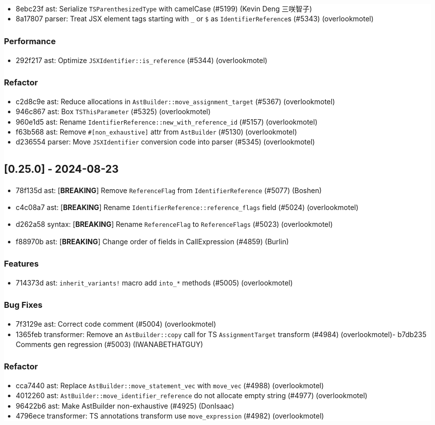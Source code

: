 -   8ebc23f ast: Serialize `TSParenthesizedType` with camelCase (#5199) (Kevin
    Deng 三咲智子)
-   8a17807 parser: Treat JSX element tags starting with `_` or `$` as
    `IdentifierReference`s (#5343) (overlookmotel)

### Performance

-   292f217 ast: Optimize `JSXIdentifier::is_reference` (#5344) (overlookmotel)

### Refactor

-   c2d8c9e ast: Reduce allocations in `AstBuilder::move_assignment_target`
    (#5367) (overlookmotel)
-   946c867 ast: Box `TSThisParameter` (#5325) (overlookmotel)
-   960e1d5 ast: Rename `IdentifierReference::new_with_reference_id` (#5157)
    (overlookmotel)
-   f63b568 ast: Remove `#[non_exhaustive]` attr from `AstBuilder` (#5130)
    (overlookmotel)
-   d236554 parser: Move `JSXIdentifier` conversion code into parser (#5345)
    (overlookmotel)

## [0.25.0] - 2024-08-23

-   78f135d ast: [**BREAKING**] Remove `ReferenceFlag` from
    `IdentifierReference` (#5077) (Boshen)

-   c4c08a7 ast: [**BREAKING**] Rename `IdentifierReference::reference_flags`
    field (#5024) (overlookmotel)

-   d262a58 syntax: [**BREAKING**] Rename `ReferenceFlag` to `ReferenceFlags`
    (#5023) (overlookmotel)

-   f88970b ast: [**BREAKING**] Change order of fields in CallExpression (#4859)
    (Burlin)

### Features

-   714373d ast: `inherit_variants!` macro add `into_*` methods (#5005)
    (overlookmotel)

### Bug Fixes

-   7f3129e ast: Correct code comment (#5004) (overlookmotel)
-   1365feb transformer: Remove an `AstBuilder::copy` call for TS
    `AssignmentTarget` transform (#4984) (overlookmotel)- b7db235 Comments gen
    regression (#5003) (IWANABETHATGUY)

### Refactor

-   cca7440 ast: Replace `AstBuilder::move_statement_vec` with `move_vec`
    (#4988) (overlookmotel)
-   4012260 ast: `AstBuilder::move_identifier_reference` do not allocate empty
    string (#4977) (overlookmotel)
-   96422b6 ast: Make AstBuilder non-exhaustive (#4925) (DonIsaac)
-   4796ece transformer: TS annotations transform use `move_expression` (#4982)
    (overlookmotel)
